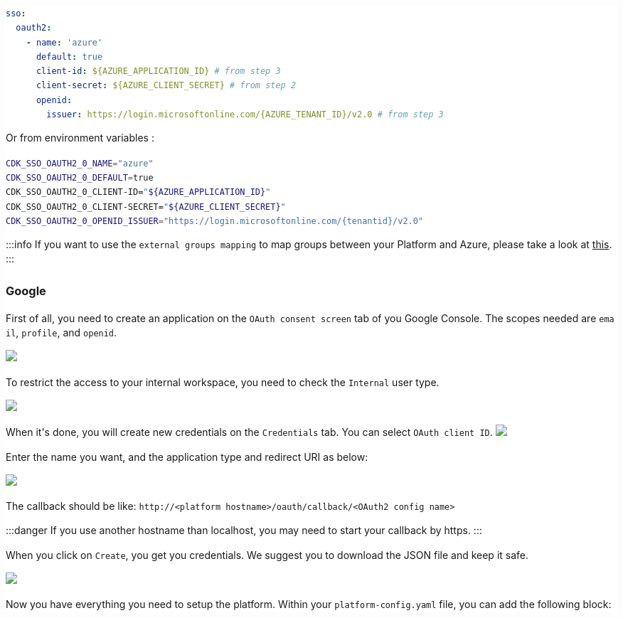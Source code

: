 ```yaml
sso:
  oauth2:
    - name: 'azure'
      default: true
      client-id: ${AZURE_APPLICATION_ID} # from step 3
      client-secret: ${AZURE_CLIENT_SECRET} # from step 2
      openid:
        issuer: https://login.microsoftonline.com/{AZURE_TENANT_ID}/v2.0 # from step 3
```

Or from environment variables :

```bash
CDK_SSO_OAUTH2_0_NAME="azure"
CDK_SSO_OAUTH2_0_DEFAULT=true
CDK_SSO_OAUTH2_0_CLIENT-ID="${AZURE_APPLICATION_ID}"
CDK_SSO_OAUTH2_0_CLIENT-SECRET="${AZURE_CLIENT_SECRET}"
CDK_SSO_OAUTH2_0_OPENID_ISSUER="https://login.microsoftonline.com/{tenantid}/v2.0"
```

:::info
If you want to use the `external groups mapping` to map groups between your Platform and Azure, please take a look at [this](../external-group-sync/#azure-ad-example).
:::

### Google

First of all, you need to create an application on the `OAuth consent screen` tab of you Google Console. The scopes needed are `email`, `profile`, and `openid`.

![](https://user-images.githubusercontent.com/112936799/215048193-877f1080-ed45-4eda-b769-6e0c1baebae1.png)

To restrict the access to your internal workspace, you need to check the `Internal` user type.

![](https://user-images.githubusercontent.com/112936799/215048148-5220aaa6-dac6-48d8-b350-50af6345fbb7.png)

When it's done, you will create new credentials on the `Credentials` tab. You can select `OAuth client ID`. ![](https://user-images.githubusercontent.com/112936799/215046169-ffb3b7e6-0344-4bde-9bb0-7d6dc1e526bf.png)

Enter the name you want, and the application type and redirect URI as below:

![](https://user-images.githubusercontent.com/112936799/215047250-cdca3b05-94fb-43a9-96a9-03d9dfa4fee6.png)

The callback should be like: `http://<platform hostname>/oauth/callback/<OAuth2 config name>`

:::danger If you use another hostname than localhost, you may need to start your callback by https.
:::

When you click on `Create`, you get you credentials. We suggest you to download the JSON file and keep it safe.

![](https://user-images.githubusercontent.com/112936799/215049414-39c17f90-5572-46ad-9e32-5d85b42e0b75.png)

Now you have everything you need to setup the platform. Within your `platform-config.yaml` file, you can add the following block:
